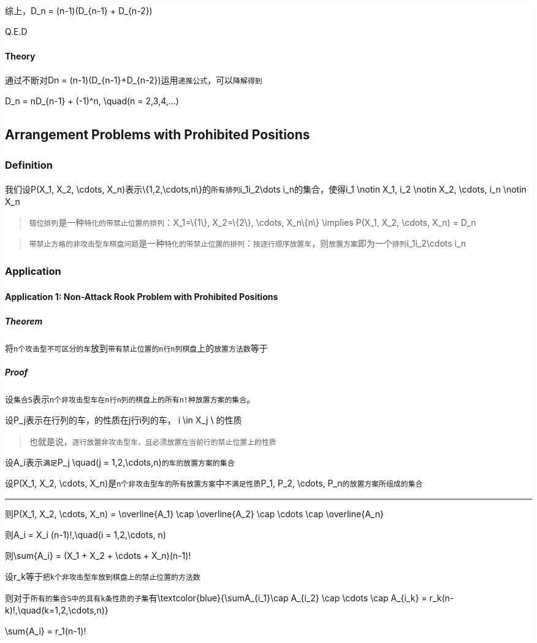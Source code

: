 综上，D\_n = (n-1)(D\_{n-1} + D\_{n-2})

Q.E.D

#### Theory

通过不断对Dn = (n-1)(D\_{n-1}+D\_{n-2})运用`递推公式`，可以`降解得到`

D\_n = nD\_{n-1} + (-1)^n, \\quad(n = 2,3,4,...)

## Arrangement Problems with Prohibited Positions

### Definition

我们设P(X\_1, X\_2, \\cdots, X\_n)表示\\{1,2,\\cdots,n\\}的`所有排列`i\_1i\_2\\dots i\_n的集合，使得i\_1 \\notin X\_1, i\_2 \\notin X\_2, \\cdots, i\_n \\notin X\_n

> `错位排列`是一种`特化的带禁止位置的排列`：X\_1=\\{1\\}, X\_2=\\{2\\}, \\cdots, X\_n\\{n\\} \\implies P(X\_1, X\_2, \\cdots, X\_n) = D\_n

> `带禁止方格的非攻击型车棋盘问题`是一种`特化的带禁止位置的排列`：`按逐行顺序放置车`，则`放置方案`即为一个`排列`i\_1i\_2\\cdots i\_n

### Application

#### Application 1: Non-Attack Rook Problem with Prohibited Positions

##### Theorem

将`n个攻击型不可区分的车`放到`带有禁止位置的n行n列棋盘`上的`放置方法数`等于

##### Proof

设`集合S`表示`n个非攻击型车在n行n列的棋盘上的所有n!种放置方案的集合`。

设P\_j表示在行列的车，的性质在j行i列的车， i \\in X\_j \\ 的性质

> 也就是说，`逐行放置非攻击型车，且必须放置在当前行的禁止位置上的性质`

设A\_i表示`满足`P\_j \\quad(j = 1,2,\\cdots,n)`的车的放置方案的集合`

设P(X\_1, X\_2, \\cdots, X\_n)是`n个非攻击型车的所有放置方案`中`不满足性质`P\_1, P\_2, \\cdots, P\_n`的放置方案所组成的集合`

* * *

则P(X\_1, X\_2, \\cdots, X\_n) = \\overline{A\_1} \\cap \\overline{A\_2} \\cap \\cdots \\cap \\overline{A\_n}

则A\_i = X\_i (n-1)!,\\quad(i = 1,2,\\cdots, n)

则\\sum{A\_i} = (X\_1 + X\_2 + \\cdots + X\_n)(n-1)!

设r\_k等于`把k个非攻击型车放到棋盘上的禁止位置的方法数`

则对于`所有的集合S中的具有k条性质的子集`有\\textcolor{blue}{\\sumA\_{i\_1}\\cap A\_{i\_2} \\cap \\cdots \\cap A\_{i\_k} = r\_k(n-k)!,\\quad(k=1,2,\\cdots,n)}

\\sum{A\_i} = r\_1(n-1)!
